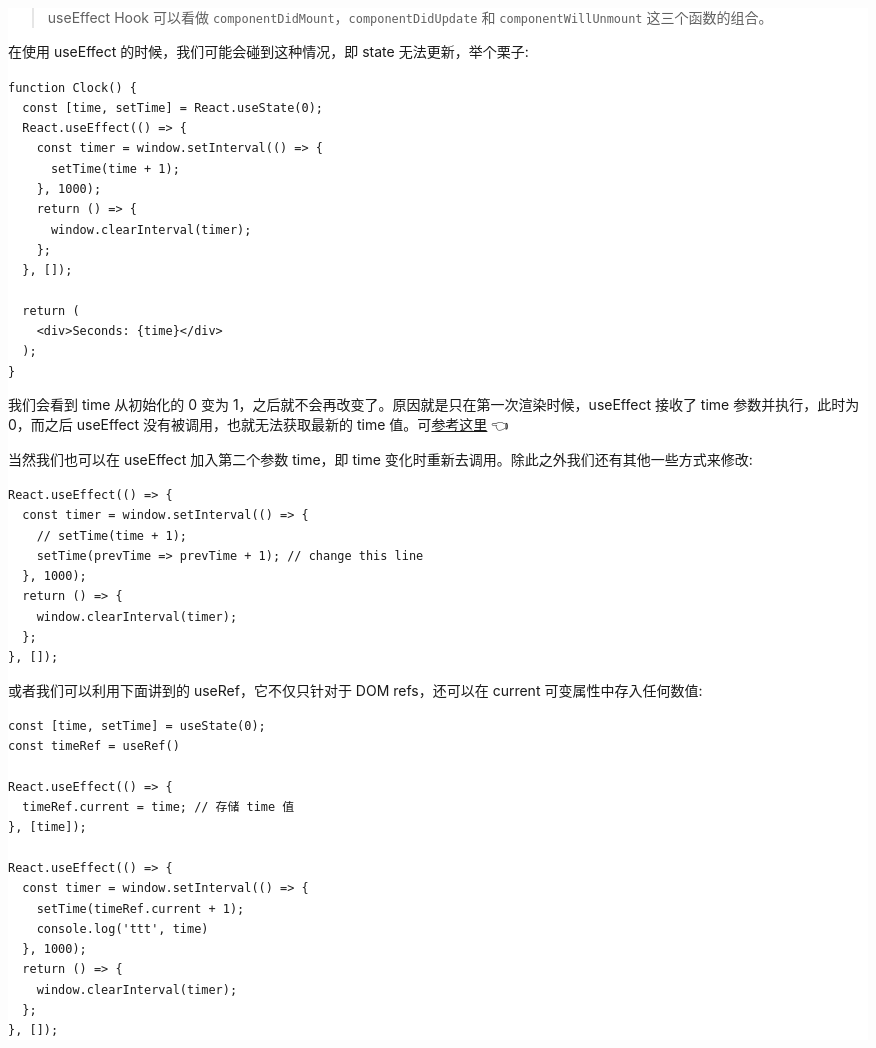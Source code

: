 > useEffect Hook 可以看做 `componentDidMount`，`componentDidUpdate` 和 `componentWillUnmount` 这三个函数的组合。

在使用 useEffect 的时候，我们可能会碰到这种情况，即 state 无法更新，举个栗子:

```JSX
function Clock() {
  const [time, setTime] = React.useState(0);
  React.useEffect(() => {
    const timer = window.setInterval(() => {
      setTime(time + 1);
    }, 1000);
    return () => {
      window.clearInterval(timer);
    };
  }, []);

  return (
    <div>Seconds: {time}</div>
  );
}
```

我们会看到 time 从初始化的 0 变为 1，之后就不会再改变了。原因就是只在第一次渲染时候，useEffect 接收了 time 参数并执行，此时为 0，而之后 useEffect 没有被调用，也就无法获取最新的 time 值。可[参考这里](https://stackoverflow.com/questions/53024496/state-not-updating-when-using-react-state-hook-within-setinterval) 👈

当然我们也可以在 useEffect 加入第二个参数 time，即 time 变化时重新去调用。除此之外我们还有其他一些方式来修改:

```JSX
React.useEffect(() => {
  const timer = window.setInterval(() => {
    // setTime(time + 1);
    setTime(prevTime => prevTime + 1); // change this line
  }, 1000);
  return () => {
    window.clearInterval(timer);
  };
}, []);
```

或者我们可以利用下面讲到的 useRef，它不仅只针对于 DOM refs，还可以在 current 可变属性中存入任何数值:

```JSX
const [time, setTime] = useState(0);
const timeRef = useRef()

React.useEffect(() => {
  timeRef.current = time; // 存储 time 值
}, [time]);

React.useEffect(() => {
  const timer = window.setInterval(() => {
    setTime(timeRef.current + 1);
    console.log('ttt', time)
  }, 1000);
  return () => {
    window.clearInterval(timer);
  };
}, []);
```
